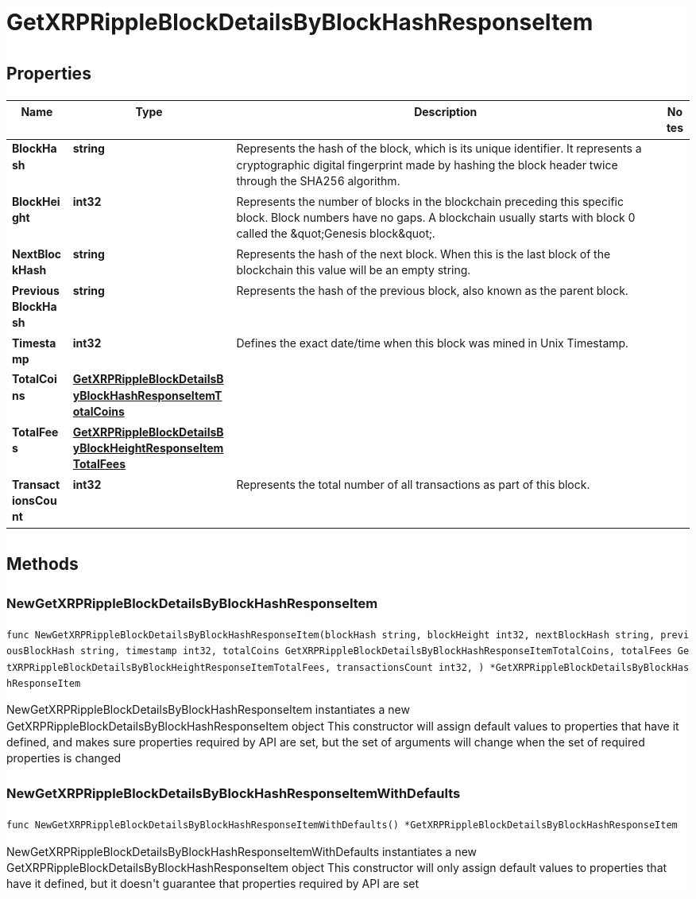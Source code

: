 # GetXRPRippleBlockDetailsByBlockHashResponseItem

## Properties

Name | Type | Description | Notes
------------ | ------------- | ------------- | -------------
**BlockHash** | **string** | Represents the hash of the block, which is its unique identifier. It represents a cryptographic digital fingerprint made by hashing the block header twice through the SHA256 algorithm. | 
**BlockHeight** | **int32** | Represents the number of blocks in the blockchain preceding this specific block. Block numbers have no gaps. A blockchain usually starts with block 0 called the \&quot;Genesis block\&quot;. | 
**NextBlockHash** | **string** | Represents the hash of the next block. When this is the last block of the blockchain this value will be an empty string. | 
**PreviousBlockHash** | **string** | Represents the hash of the previous block, also known as the parent block. | 
**Timestamp** | **int32** | Defines the exact date/time when this block was mined in Unix Timestamp. | 
**TotalCoins** | [**GetXRPRippleBlockDetailsByBlockHashResponseItemTotalCoins**](GetXRPRippleBlockDetailsByBlockHashResponseItemTotalCoins.md) |  | 
**TotalFees** | [**GetXRPRippleBlockDetailsByBlockHeightResponseItemTotalFees**](GetXRPRippleBlockDetailsByBlockHeightResponseItemTotalFees.md) |  | 
**TransactionsCount** | **int32** | Represents the total number of all transactions as part of this block. | 

## Methods

### NewGetXRPRippleBlockDetailsByBlockHashResponseItem

`func NewGetXRPRippleBlockDetailsByBlockHashResponseItem(blockHash string, blockHeight int32, nextBlockHash string, previousBlockHash string, timestamp int32, totalCoins GetXRPRippleBlockDetailsByBlockHashResponseItemTotalCoins, totalFees GetXRPRippleBlockDetailsByBlockHeightResponseItemTotalFees, transactionsCount int32, ) *GetXRPRippleBlockDetailsByBlockHashResponseItem`

NewGetXRPRippleBlockDetailsByBlockHashResponseItem instantiates a new GetXRPRippleBlockDetailsByBlockHashResponseItem object
This constructor will assign default values to properties that have it defined,
and makes sure properties required by API are set, but the set of arguments
will change when the set of required properties is changed

### NewGetXRPRippleBlockDetailsByBlockHashResponseItemWithDefaults

`func NewGetXRPRippleBlockDetailsByBlockHashResponseItemWithDefaults() *GetXRPRippleBlockDetailsByBlockHashResponseItem`

NewGetXRPRippleBlockDetailsByBlockHashResponseItemWithDefaults instantiates a new GetXRPRippleBlockDetailsByBlockHashResponseItem object
This constructor will only assign default values to properties that have it defined,
but it doesn't guarantee that properties required by API are set
